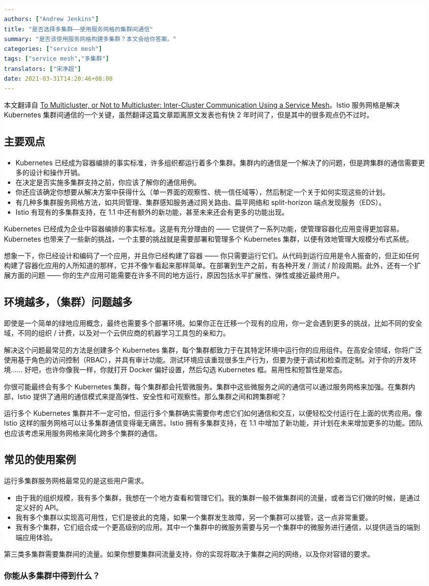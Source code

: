 ```yaml
---
authors: ["Andrew Jenkins"]
title: "是否选择多集群——使用服务网格的集群间通信"
summary: "是否该使用服务网格构建多集群？本文会给你答案。"
categories: ["service mesh"]
tags: ["service mesh","多集群"]
translators: ["宋净超"]
date: 2021-03-31T14:20:46+08:00
---
```


本文翻译自 [To Multicluster, or Not to Multicluster: Inter-Cluster Communication Using a Service Mesh](https://www.infoq.com/articles/kubernetes-multicluster-comms/)。Istio 服务网格是解决 Kubernetes 集群间通信的一个关键，虽然翻译这篇文章距离原文发表也有快 2 年时间了，但是其中的很多观点仍不过时。

## 主要观点

- Kubernetes 已经成为容器编排的事实标准，许多组织都运行着多个集群。集群内的通信是一个解决了的问题，但是跨集群的通信需要更多的设计和操作开销。
- 在决定是否实施多集群支持之前，你应该了解你的通信用例。
- 你还应该确定你想要从解决方案中获得什么（单一界面的观察性、统一信任域等），然后制定一个关于如何实现这些的计划。
- 有几种多集群服务网格方法，如共同管理、集群感知服务通过网关路由、扁平网络和 split-horizon 端点发现服务（EDS）。
- Istio 有现有的多集群支持，在 1.1 中还有额外的新功能，甚至未来还会有更多的功能出现。

Kubernetes 已经成为企业中容器编排的事实标准。这是有充分理由的 —— 它提供了一系列功能，使管理容器化应用变得更加容易。Kubernetes 也带来了一些新的挑战，一个主要的挑战就是需要部署和管理多个 Kubernetes 集群，以便有效地管理大规模分布式系统。

想象一下，你已经设计和编码了一个应用，并且你已经构建了容器 —— 你只需要运行它们。从代码到运行应用是令人振奋的，但正如任何构建了容器化应用的人所知道的那样，它并不像乍看起来那样简单。在部署到生产之前，有各种开发 / 测试 / 阶段周期。此外，还有一个扩展方面的问题 —— 你的生产应用可能需要在许多不同的地方运行，原因包括水平扩展性、弹性或接近最终用户。

## 环境越多，（集群）问题越多

即使是一个简单的绿地应用概念，最终也需要多个部署环境。如果你正在迁移一个现有的应用，你一定会遇到更多的挑战，比如不同的安全域，不同的组织 / 计费，以及对一个云供应商的机器学习工具包的亲和力。

解决这个问题最常见的方法是创建多个 Kubernetes 集群，每个集群都致力于在其特定环境中运行你的应用组件。在高安全领域，你将广泛使用基于角色的访问控制（RBAC），并具有审计功能。测试环境应该重现很多生产行为，但要为便于调试和检查而定制。对于你的开发环境…… 好吧，也许你像我一样，你就打开 Docker 偏好设置，然后勾选 Kubernetes 框。易用性和短暂性是常态。

你很可能最终会有多个 Kubernetes 集群，每个集群都会托管微服务。集群中这些微服务之间的通信可以通过服务网格来加强。在集群内部，Istio 提供了通用的通信模式来提高弹性、安全性和可观察性。那么集群之间和跨集群呢？

运行多个 Kubernetes 集群并不一定可怕，但运行多个集群确实需要你考虑它们如何通信和交互，以便轻松交付运行在上面的优秀应用。像 Istio 这样的服务网格可以让多集群通信变得毫无痛苦。Istio 拥有多集群支持，在 1.1 中增加了新功能，并计划在未来增加更多的功能。团队也应该考虑采用服务网格来简化跨多个集群的通信。

## 常见的使用案例

运行多集群服务网格最常见的是这些用户需求。

- 由于我的组织规模，我有多个集群，我想在一个地方查看和管理它们。我的集群一般不做集群间的流量，或者当它们做的时候，是通过定义好的 API。
- 我有多个集群以实现高可用性，它们是彼此的克隆，如果一个集群发生故障，另一个集群可以接管，这一点非常重要。
- 我有多个集群，它们组合成一个更高级别的应用。其中一个集群中的微服务需要与另一个集群中的微服务进行通信，以提供适当的端到端应用体验。

第三类多集群需要集群间的流量。如果你想要集群间流量支持，你的实现将取决于集群之间的网络，以及你对容错的要求。

### 你能从多集群中得到什么？
